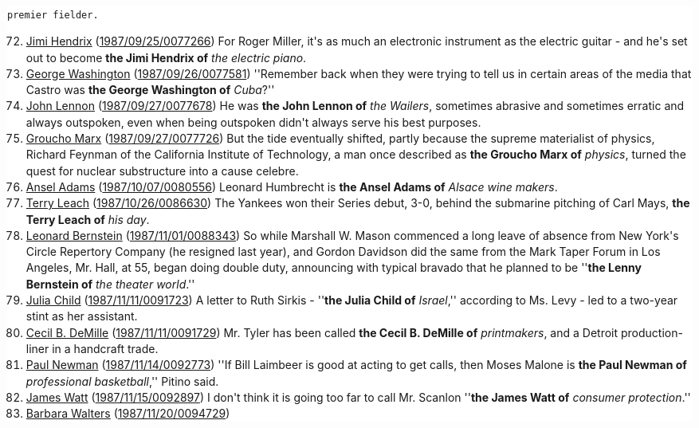     premier fielder.
72. [Jimi Hendrix](https://www.wikidata.org/wiki/Q5928)
    ([1987/09/25/0077266](http://www.nytimes.com/1987/09/25/arts/pop-and-jazz-guide-362887.html))
    For Roger Miller, it's as much an electronic instrument as the
    electric guitar - and he's set out to become **the Jimi Hendrix of**
    *the electric piano*.
73. [George Washington](https://www.wikidata.org/wiki/Q23)
    ([1987/09/26/0077581](http://www.nytimes.com/1987/09/26/world/reagan-faulting-peace-bid-insists-on-new-contra-aid.html))
    ''Remember back when they were trying to tell us in certain areas of
    the media that Castro was **the George Washington of** *Cuba*?''
74. [John Lennon](https://www.wikidata.org/wiki/Q1203)
    ([1987/09/27/0077678](http://www.nytimes.com/1987/09/27/arts/pop-view-peter-tosh-reggae-s-rebel.html))
    He was **the John Lennon of** *the Wailers*, sometimes abrasive and
    sometimes erratic and always outspoken, even when being outspoken
    didn't always serve his best purposes.
75. [Groucho Marx](https://www.wikidata.org/wiki/Q103846)
    ([1987/09/27/0077726](http://www.nytimes.com/1987/09/27/books/science-technology-who-ordered-the-muon.html))
    But the tide eventually shifted, partly because the supreme
    materialist of physics, Richard Feynman of the California Institute
    of Technology, a man once described as **the Groucho Marx of**
    *physics*, turned the quest for nuclear substructure into a
    cause celebre.
76. [Ansel Adams](https://www.wikidata.org/wiki/Q60809)
    ([1987/10/07/0080556](http://www.nytimes.com/1987/10/07/garden/wine-talk-766787.html))
    Leonard Humbrecht is **the Ansel Adams of** *Alsace wine makers*.
77. [Terry Leach](https://www.wikidata.org/wiki/Q7704665)
    ([1987/10/26/0086630](http://www.nytimes.com/1987/10/26/sports/question-box.html))
    The Yankees won their Series debut, 3-0, behind the submarine
    pitching of Carl Mays, **the Terry Leach of** *his day*.
78. [Leonard Bernstein](https://www.wikidata.org/wiki/Q152505)
    ([1987/11/01/0088343](https://www.nytimes.com/1987/11/01/theater/theater-how-a-bold-director-has-transformed-a-regional-theater.html))
    So while Marshall W. Mason commenced a long leave of absence from
    New York's Circle Repertory Company (he resigned last year), and
    Gordon Davidson did the same from the Mark Taper Forum in Los
    Angeles, Mr. Hall, at 55, began doing double duty, announcing with
    typical bravado that he planned to be ''**the Lenny Bernstein of**
    *the theater world*.''
79. [Julia Child](https://www.wikidata.org/wiki/Q214477)
    ([1987/11/11/0091723](http://www.nytimes.com/1987/11/11/garden/from-one-cookbook-an-expert-chef-was-made.html))
    A letter to Ruth Sirkis - ''**the Julia Child of** *Israel*,''
    according to Ms. Levy - led to a two-year stint as her assistant.
80. [Cecil B. DeMille](https://www.wikidata.org/wiki/Q72267)
    ([1987/11/11/0091729](https://www.nytimes.com/1987/11/11/arts/impact-of-the-prince-of-prints.html)) Mr.
    Tyler has been called **the Cecil B. DeMille of** *printmakers*, and
    a Detroit production-liner in a handcraft trade.
81. [Paul Newman](https://www.wikidata.org/wiki/Q41871)
    ([1987/11/14/0092773](http://www.nytimes.com/1987/11/14/sports/knicks-foul-up-bullets-convert.html))
    ''If Bill Laimbeer is good at acting to get calls, then Moses Malone
    is **the Paul Newman of** *professional basketball*,'' Pitino said.
82. [James Watt](https://www.wikidata.org/wiki/Q9041)
    ([1987/11/15/0092897](http://www.nytimes.com/1987/11/15/nyregion/new-jersey-opinion-consumer-agency-needs-restructuring.html))
    I don't think it is going too far to call Mr. Scanlon ''**the James
    Watt of** *consumer protection*.''
83. [Barbara Walters](https://www.wikidata.org/wiki/Q231417)
    ([1987/11/20/0094729](http://www.nytimes.com/1987/11/20/nyregion/a-reporter-brings-glasnost-to-connecticut.html))